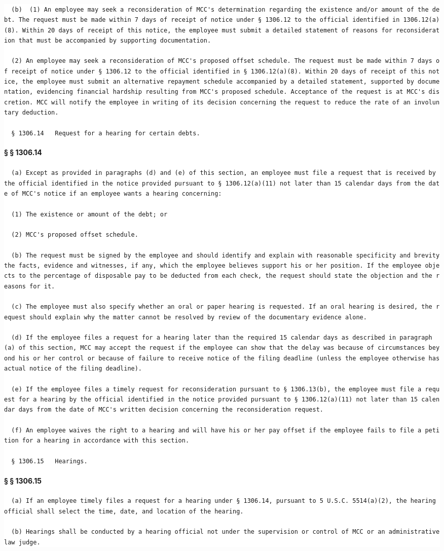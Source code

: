       (b)  (1) An employee may seek a reconsideration of MCC's determination regarding the existence and/or amount of the debt. The request must be made within 7 days of receipt of notice under § 1306.12 to the official identified in 1306.12(a)(8). Within 20 days of receipt of this notice, the employee must submit a detailed statement of reasons for reconsideration that must be accompanied by supporting documentation.

      (2) An employee may seek a reconsideration of MCC's proposed offset schedule. The request must be made within 7 days of receipt of notice under § 1306.12 to the official identified in § 1306.12(a)(8). Within 20 days of receipt of this notice, the employee must submit an alternative repayment schedule accompanied by a detailed statement, supported by documentation, evidencing financial hardship resulting from MCC's proposed schedule. Acceptance of the request is at MCC's discretion. MCC will notify the employee in writing of its decision concerning the request to reduce the rate of an involuntary deduction.

      § 1306.14   Request for a hearing for certain debts.

#### § § 1306.14

      (a) Except as provided in paragraphs (d) and (e) of this section, an employee must file a request that is received by the official identified in the notice provided pursuant to § 1306.12(a)(11) not later than 15 calendar days from the date of MCC's notice if an employee wants a hearing concerning:

      (1) The existence or amount of the debt; or

      (2) MCC's proposed offset schedule.

      (b) The request must be signed by the employee and should identify and explain with reasonable specificity and brevity the facts, evidence and witnesses, if any, which the employee believes support his or her position. If the employee objects to the percentage of disposable pay to be deducted from each check, the request should state the objection and the reasons for it.

      (c) The employee must also specify whether an oral or paper hearing is requested. If an oral hearing is desired, the request should explain why the matter cannot be resolved by review of the documentary evidence alone.

      (d) If the employee files a request for a hearing later than the required 15 calendar days as described in paragraph (a) of this section, MCC may accept the request if the employee can show that the delay was because of circumstances beyond his or her control or because of failure to receive notice of the filing deadline (unless the employee otherwise has actual notice of the filing deadline).

      (e) If the employee files a timely request for reconsideration pursuant to § 1306.13(b), the employee must file a request for a hearing by the official identified in the notice provided pursuant to § 1306.12(a)(11) not later than 15 calendar days from the date of MCC's written decision concerning the reconsideration request.

      (f) An employee waives the right to a hearing and will have his or her pay offset if the employee fails to file a petition for a hearing in accordance with this section.

      § 1306.15   Hearings.

#### § § 1306.15

      (a) If an employee timely files a request for a hearing under § 1306.14, pursuant to 5 U.S.C. 5514(a)(2), the hearing official shall select the time, date, and location of the hearing.

      (b) Hearings shall be conducted by a hearing official not under the supervision or control of MCC or an administrative law judge.
